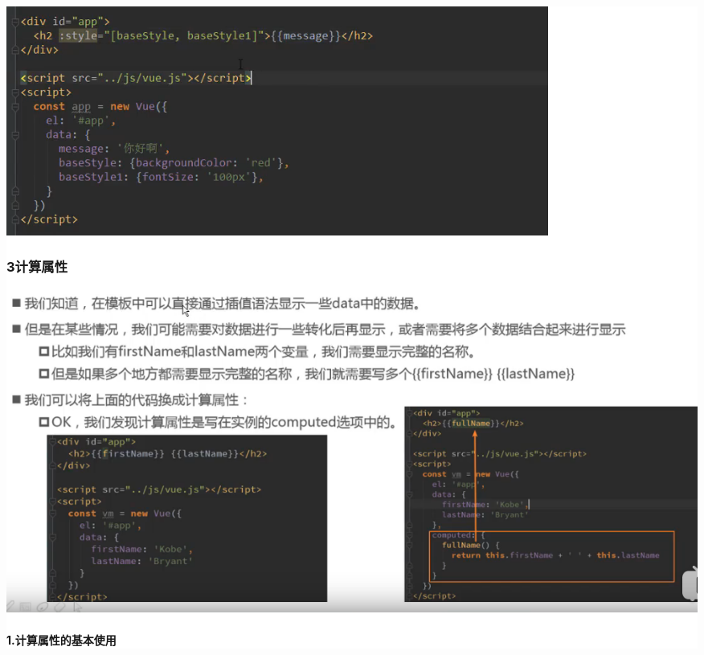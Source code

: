 ![image-20201010005914506](3.vue.assets/image-20201010005914506.png)

### 3计算属性

![image-20201010010140423](3.vue.assets/image-20201010010140423.png)

#### 1.计算属性的基本使用
